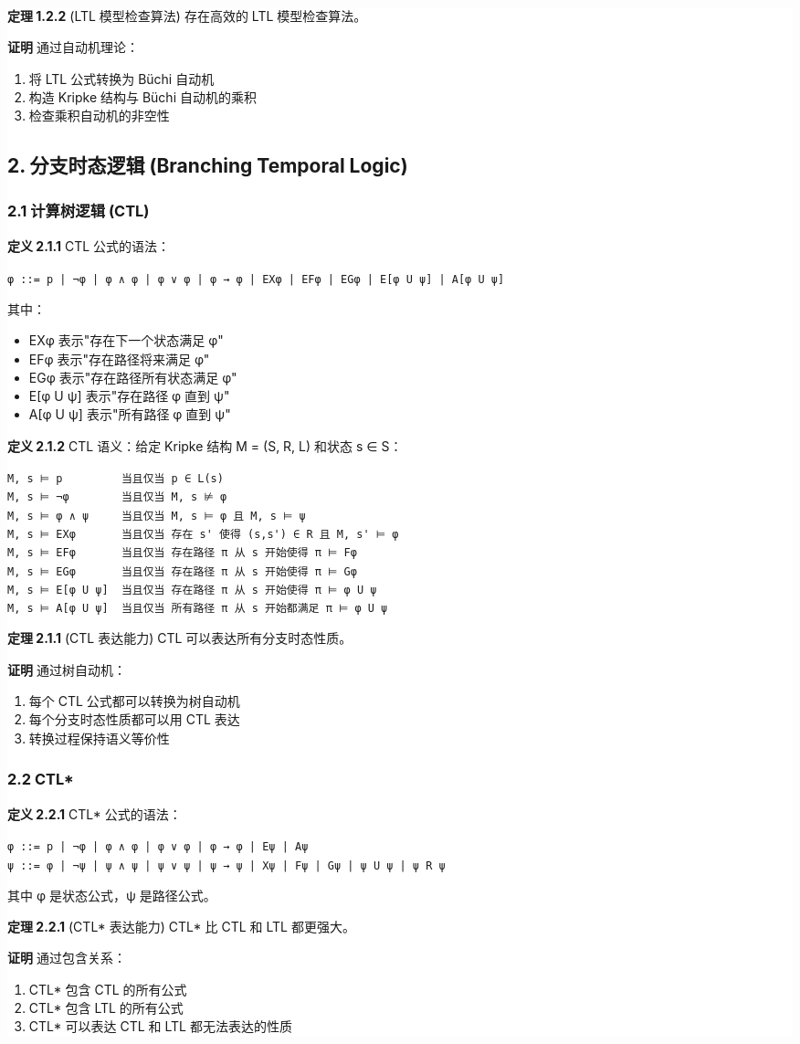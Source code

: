 **定理 1.2.2** (LTL 模型检查算法) 存在高效的 LTL 模型检查算法。

**证明** 通过自动机理论：
1. 将 LTL 公式转换为 Büchi 自动机
2. 构造 Kripke 结构与 Büchi 自动机的乘积
3. 检查乘积自动机的非空性

## 2. 分支时态逻辑 (Branching Temporal Logic)

### 2.1 计算树逻辑 (CTL)

**定义 2.1.1** CTL 公式的语法：
```
φ ::= p | ¬φ | φ ∧ φ | φ ∨ φ | φ → φ | EXφ | EFφ | EGφ | E[φ U ψ] | A[φ U ψ]
```

其中：
- EXφ 表示"存在下一个状态满足 φ"
- EFφ 表示"存在路径将来满足 φ"
- EGφ 表示"存在路径所有状态满足 φ"
- E[φ U ψ] 表示"存在路径 φ 直到 ψ"
- A[φ U ψ] 表示"所有路径 φ 直到 ψ"

**定义 2.1.2** CTL 语义：给定 Kripke 结构 M = (S, R, L) 和状态 s ∈ S：
```
M, s ⊨ p         当且仅当 p ∈ L(s)
M, s ⊨ ¬φ        当且仅当 M, s ⊭ φ
M, s ⊨ φ ∧ ψ     当且仅当 M, s ⊨ φ 且 M, s ⊨ ψ
M, s ⊨ EXφ       当且仅当 存在 s' 使得 (s,s') ∈ R 且 M, s' ⊨ φ
M, s ⊨ EFφ       当且仅当 存在路径 π 从 s 开始使得 π ⊨ Fφ
M, s ⊨ EGφ       当且仅当 存在路径 π 从 s 开始使得 π ⊨ Gφ
M, s ⊨ E[φ U ψ]  当且仅当 存在路径 π 从 s 开始使得 π ⊨ φ U ψ
M, s ⊨ A[φ U ψ]  当且仅当 所有路径 π 从 s 开始都满足 π ⊨ φ U ψ
```

**定理 2.1.1** (CTL 表达能力) CTL 可以表达所有分支时态性质。

**证明** 通过树自动机：
1. 每个 CTL 公式都可以转换为树自动机
2. 每个分支时态性质都可以用 CTL 表达
3. 转换过程保持语义等价性

### 2.2 CTL*

**定义 2.2.1** CTL* 公式的语法：
```
φ ::= p | ¬φ | φ ∧ φ | φ ∨ φ | φ → φ | Eψ | Aψ
ψ ::= φ | ¬ψ | ψ ∧ ψ | ψ ∨ ψ | ψ → ψ | Xψ | Fψ | Gψ | ψ U ψ | ψ R ψ
```

其中 φ 是状态公式，ψ 是路径公式。

**定理 2.2.1** (CTL* 表达能力) CTL* 比 CTL 和 LTL 都更强大。

**证明** 通过包含关系：
1. CTL* 包含 CTL 的所有公式
2. CTL* 包含 LTL 的所有公式
3. CTL* 可以表达 CTL 和 LTL 都无法表达的性质
